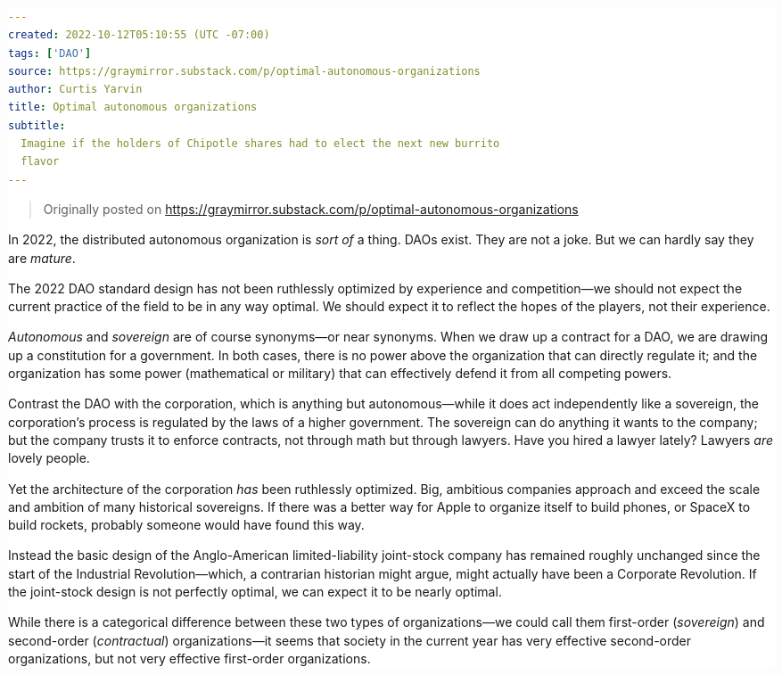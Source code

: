 ```yaml
---
created: 2022-10-12T05:10:55 (UTC -07:00)
tags: ['DAO']
source: https://graymirror.substack.com/p/optimal-autonomous-organizations
author: Curtis Yarvin
title: Optimal autonomous organizations
subtitle:
  Imagine if the holders of Chipotle shares had to elect the next new burrito
  flavor
---
```


> Originally posted on
> https://graymirror.substack.com/p/optimal-autonomous-organizations

In 2022, the distributed autonomous organization is _sort of_ a thing. DAOs
exist. They are not a joke. But we can hardly say they are _mature_.

The 2022 DAO standard design has not been ruthlessly optimized by experience and
competition—we should not expect the current practice of the field to be in any
way optimal. We should expect it to reflect the hopes of the players, not their
experience.

_Autonomous_ and _sovereign_ are of course synonyms—or near synonyms. When we
draw up a contract for a DAO, we are drawing up a constitution for a government.
In both cases, there is no power above the organization that can directly
regulate it; and the organization has some power (mathematical or military) that
can effectively defend it from all competing powers.

Contrast the DAO with the corporation, which is anything but autonomous—while it
does act independently like a sovereign, the corporation’s process is regulated
by the laws of a higher government. The sovereign can do anything it wants to
the company; but the company trusts it to enforce contracts, not through math
but through lawyers. Have you hired a lawyer lately? Lawyers _are_ lovely
people.

Yet the architecture of the corporation _has_ been ruthlessly optimized. Big,
ambitious companies approach and exceed the scale and ambition of many
historical sovereigns. If there was a better way for Apple to organize itself to
build phones, or SpaceX to build rockets, probably someone would have found this
way.

Instead the basic design of the Anglo-American limited-liability joint-stock
company has remained roughly unchanged since the start of the Industrial
Revolution—which, a contrarian historian might argue, might actually have been a
Corporate Revolution. If the joint-stock design is not perfectly optimal, we can
expect it to be nearly optimal.

While there is a categorical difference between these two types of
organizations—we could call them first-order (_sovereign_) and second-order
(_contractual_) organizations—it seems that society in the current year has very
effective second-order organizations, but not very effective first-order
organizations.
